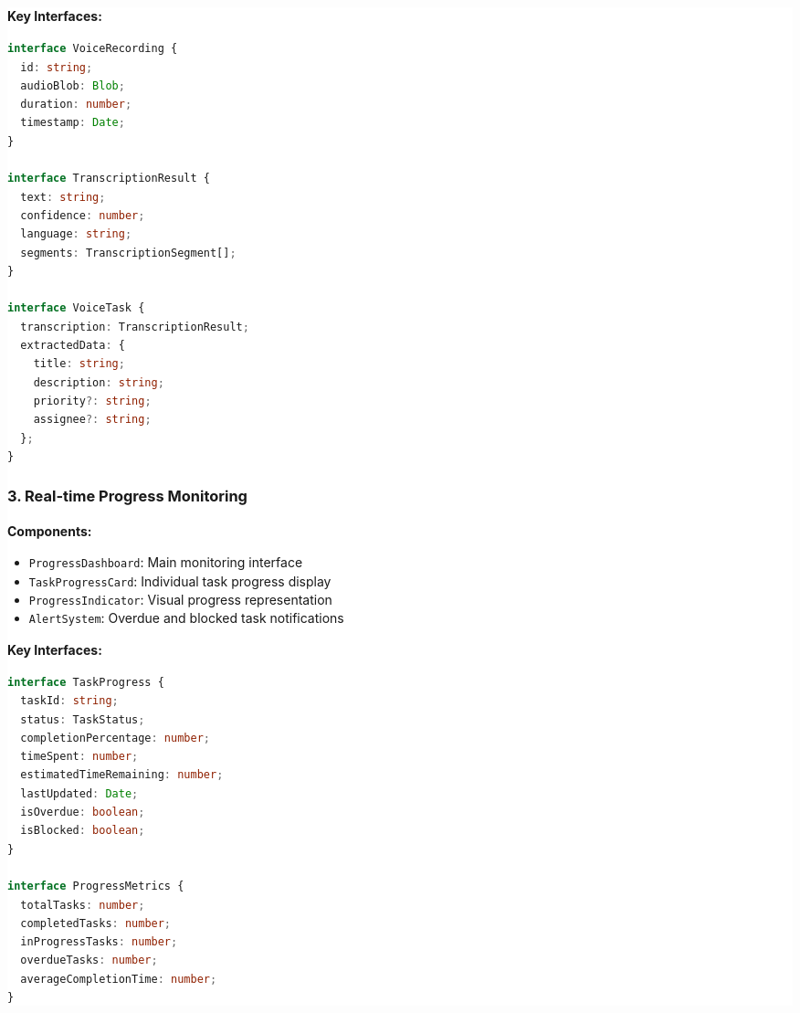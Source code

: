 **Key Interfaces:**
```typescript
interface VoiceRecording {
  id: string;
  audioBlob: Blob;
  duration: number;
  timestamp: Date;
}

interface TranscriptionResult {
  text: string;
  confidence: number;
  language: string;
  segments: TranscriptionSegment[];
}

interface VoiceTask {
  transcription: TranscriptionResult;
  extractedData: {
    title: string;
    description: string;
    priority?: string;
    assignee?: string;
  };
}
```

### 3. Real-time Progress Monitoring

**Components:**
- `ProgressDashboard`: Main monitoring interface
- `TaskProgressCard`: Individual task progress display
- `ProgressIndicator`: Visual progress representation
- `AlertSystem`: Overdue and blocked task notifications

**Key Interfaces:**
```typescript
interface TaskProgress {
  taskId: string;
  status: TaskStatus;
  completionPercentage: number;
  timeSpent: number;
  estimatedTimeRemaining: number;
  lastUpdated: Date;
  isOverdue: boolean;
  isBlocked: boolean;
}

interface ProgressMetrics {
  totalTasks: number;
  completedTasks: number;
  inProgressTasks: number;
  overdueTasks: number;
  averageCompletionTime: number;
}
```
